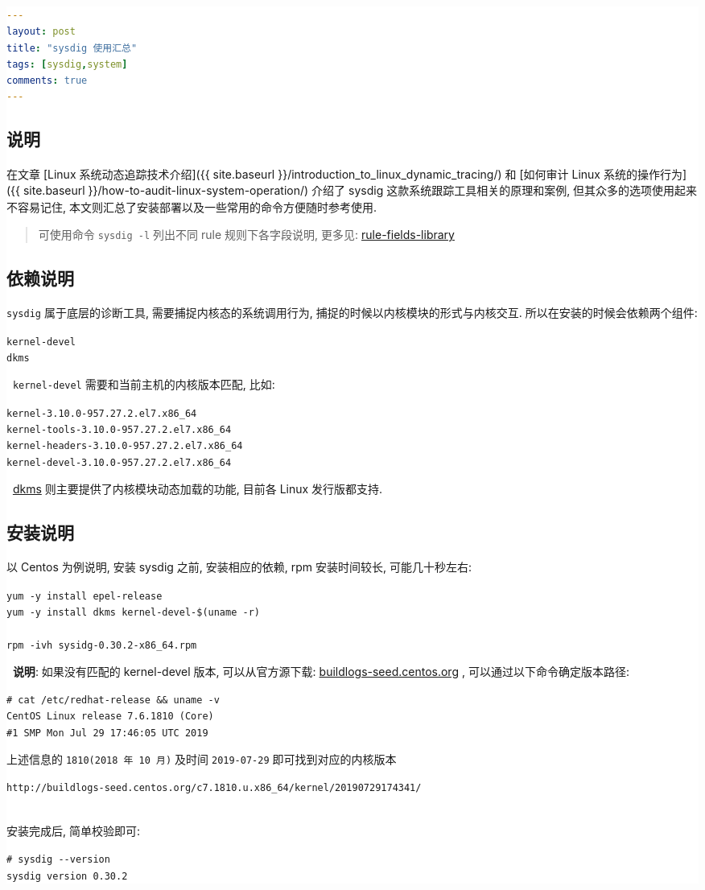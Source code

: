 ```yaml
---
layout: post
title: "sysdig 使用汇总"
tags: [sysdig,system]
comments: true
---
```


## 说明
在文章 [Linux 系统动态追踪技术介绍]({{ site.baseurl }}/introduction_to_linux_dynamic_tracing/) 和 [如何审计 Linux 系统的操作行为]({{ site.baseurl }}/how-to-audit-linux-system-operation/) 介绍了 sysdig 这款系统跟踪工具相关的原理和案例, 但其众多的选项使用起来不容易记住, 本文则汇总了安装部署以及一些常用的命令方便随时参考使用.

> 可使用命令 `sysdig -l` 列出不同 rule 规则下各字段说明, 更多见: [rule-fields-library](https://docs.sysdig.com/en/sysdig-secure/rule-fields-library/)  

## 依赖说明

`sysdig` 属于底层的诊断工具, 需要捕捉内核态的系统调用行为, 捕捉的时候以内核模块的形式与内核交互. 所以在安装的时候会依赖两个组件:
```
kernel-devel
dkms
```
 
`kernel-devel` 需要和当前主机的内核版本匹配, 比如:
```
kernel-3.10.0-957.27.2.el7.x86_64
kernel-tools-3.10.0-957.27.2.el7.x86_64
kernel-headers-3.10.0-957.27.2.el7.x86_64
kernel-devel-3.10.0-957.27.2.el7.x86_64
```
 
[dkms](https://en.wikipedia.org/wiki/Dynamic_Kernel_Module_Support) 则主要提供了内核模块动态加载的功能, 目前各 Linux 发行版都支持.  

## 安装说明

以 Centos 为例说明, 安装 sysdig 之前, 安装相应的依赖, rpm 安装时间较长, 可能几十秒左右:
```
yum -y install epel-release
yum -y install dkms kernel-devel-$(uname -r)
 
rpm -ivh sysidg-0.30.2-x86_64.rpm
```
 
**说明**: 如果没有匹配的 kernel-devel 版本, 可以从官方源下载: [buildlogs-seed.centos.org](http://buildlogs-seed.centos.org/) , 可以通过以下命令确定版本路径:
```
# cat /etc/redhat-release && uname -v
CentOS Linux release 7.6.1810 (Core)
#1 SMP Mon Jul 29 17:46:05 UTC 2019
```
上述信息的 `1810(2018 年 10 月)` 及时间 `2019-07-29` 即可找到对应的内核版本
```
http://buildlogs-seed.centos.org/c7.1810.u.x86_64/kernel/20190729174341/
 
```
安装完成后, 简单校验即可:
```
# sysdig --version
sysdig version 0.30.2
```
